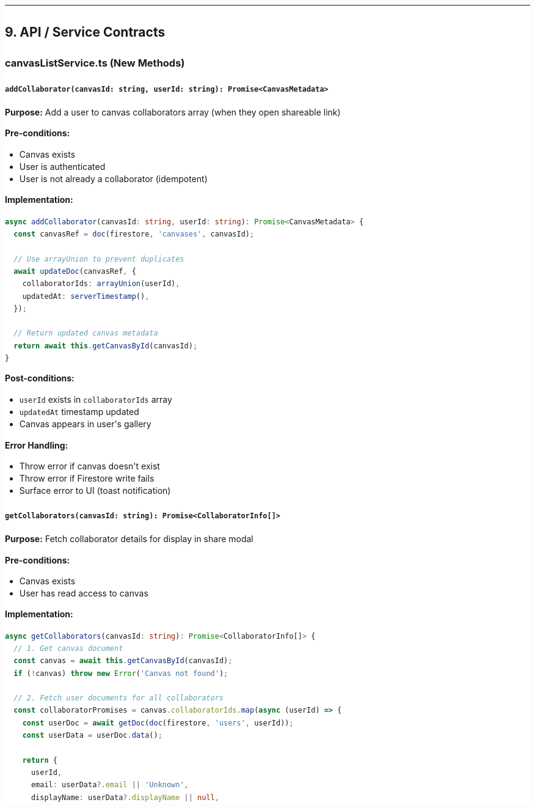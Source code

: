 
---

## 9. API / Service Contracts

### canvasListService.ts (New Methods)

#### `addCollaborator(canvasId: string, userId: string): Promise<CanvasMetadata>`

**Purpose:** Add a user to canvas collaborators array (when they open shareable link)

**Pre-conditions:**
- Canvas exists
- User is authenticated
- User is not already a collaborator (idempotent)

**Implementation:**
```typescript
async addCollaborator(canvasId: string, userId: string): Promise<CanvasMetadata> {
  const canvasRef = doc(firestore, 'canvases', canvasId);
  
  // Use arrayUnion to prevent duplicates
  await updateDoc(canvasRef, {
    collaboratorIds: arrayUnion(userId),
    updatedAt: serverTimestamp(),
  });
  
  // Return updated canvas metadata
  return await this.getCanvasById(canvasId);
}
```

**Post-conditions:**
- `userId` exists in `collaboratorIds` array
- `updatedAt` timestamp updated
- Canvas appears in user's gallery

**Error Handling:**
- Throw error if canvas doesn't exist
- Throw error if Firestore write fails
- Surface error to UI (toast notification)

#### `getCollaborators(canvasId: string): Promise<CollaboratorInfo[]>`

**Purpose:** Fetch collaborator details for display in share modal

**Pre-conditions:**
- Canvas exists
- User has read access to canvas

**Implementation:**
```typescript
async getCollaborators(canvasId: string): Promise<CollaboratorInfo[]> {
  // 1. Get canvas document
  const canvas = await this.getCanvasById(canvasId);
  if (!canvas) throw new Error('Canvas not found');
  
  // 2. Fetch user documents for all collaborators
  const collaboratorPromises = canvas.collaboratorIds.map(async (userId) => {
    const userDoc = await getDoc(doc(firestore, 'users', userId));
    const userData = userDoc.data();
    
    return {
      userId,
      email: userData?.email || 'Unknown',
      displayName: userData?.displayName || null,
```
